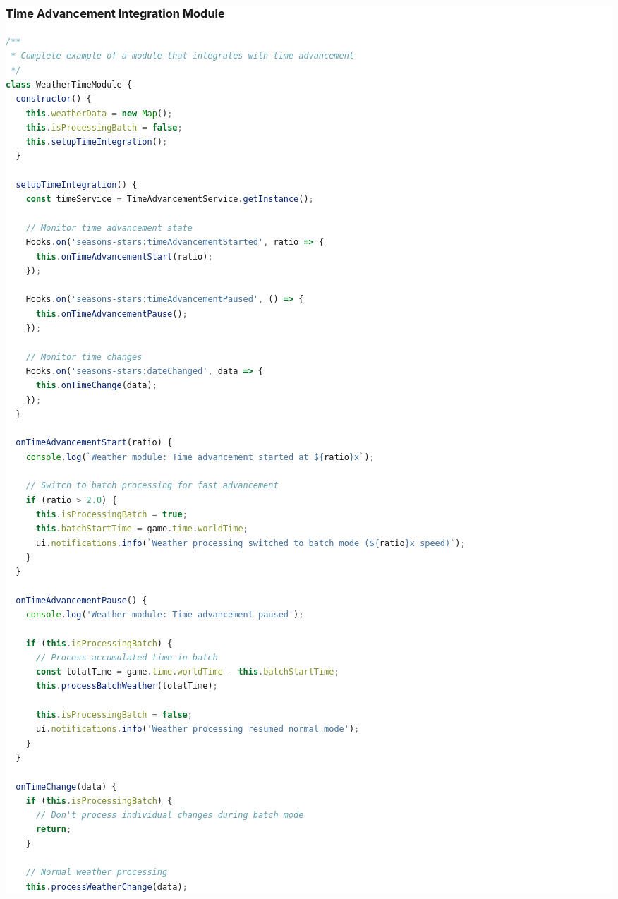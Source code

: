 ### Time Advancement Integration Module

```javascript
/**
 * Complete example of a module that integrates with time advancement
 */
class WeatherTimeModule {
  constructor() {
    this.weatherData = new Map();
    this.isProcessingBatch = false;
    this.setupTimeIntegration();
  }

  setupTimeIntegration() {
    const timeService = TimeAdvancementService.getInstance();

    // Monitor time advancement state
    Hooks.on('seasons-stars:timeAdvancementStarted', ratio => {
      this.onTimeAdvancementStart(ratio);
    });

    Hooks.on('seasons-stars:timeAdvancementPaused', () => {
      this.onTimeAdvancementPause();
    });

    // Monitor time changes
    Hooks.on('seasons-stars:dateChanged', data => {
      this.onTimeChange(data);
    });
  }

  onTimeAdvancementStart(ratio) {
    console.log(`Weather module: Time advancement started at ${ratio}x`);

    // Switch to batch processing for fast advancement
    if (ratio > 2.0) {
      this.isProcessingBatch = true;
      this.batchStartTime = game.time.worldTime;
      ui.notifications.info(`Weather processing switched to batch mode (${ratio}x speed)`);
    }
  }

  onTimeAdvancementPause() {
    console.log('Weather module: Time advancement paused');

    if (this.isProcessingBatch) {
      // Process accumulated time in batch
      const totalTime = game.time.worldTime - this.batchStartTime;
      this.processBatchWeather(totalTime);

      this.isProcessingBatch = false;
      ui.notifications.info('Weather processing resumed normal mode');
    }
  }

  onTimeChange(data) {
    if (this.isProcessingBatch) {
      // Don't process individual changes during batch mode
      return;
    }

    // Normal weather processing
    this.processWeatherChange(data);
```